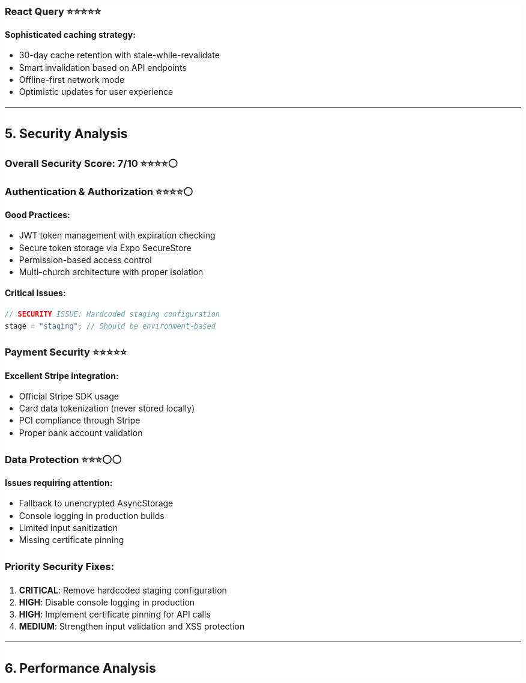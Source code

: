 ### React Query ⭐⭐⭐⭐⭐
**Sophisticated caching strategy:**
- 30-day cache retention with stale-while-revalidate
- Smart invalidation based on API endpoints
- Offline-first network mode
- Optimistic updates for user experience

---

## 5. Security Analysis

### Overall Security Score: **7/10** ⭐⭐⭐⭐⚪

### Authentication & Authorization ⭐⭐⭐⭐⚪
**Good Practices:**
- JWT token management with expiration checking
- Secure token storage via Expo SecureStore
- Permission-based access control
- Multi-church architecture with proper isolation

**Critical Issues:**
```typescript
// SECURITY ISSUE: Hardcoded staging configuration
stage = "staging"; // Should be environment-based
```

### Payment Security ⭐⭐⭐⭐⭐
**Excellent Stripe integration:**
- Official Stripe SDK usage
- Card data tokenization (never stored locally)
- PCI compliance through Stripe
- Proper bank account validation

### Data Protection ⭐⭐⭐⚪⚪
**Issues requiring attention:**
- Fallback to unencrypted AsyncStorage
- Console logging in production builds
- Limited input sanitization
- Missing certificate pinning

### Priority Security Fixes:
1. **CRITICAL**: Remove hardcoded staging configuration
2. **HIGH**: Disable console logging in production
3. **HIGH**: Implement certificate pinning for API calls
4. **MEDIUM**: Strengthen input validation and XSS protection

---

## 6. Performance Analysis
